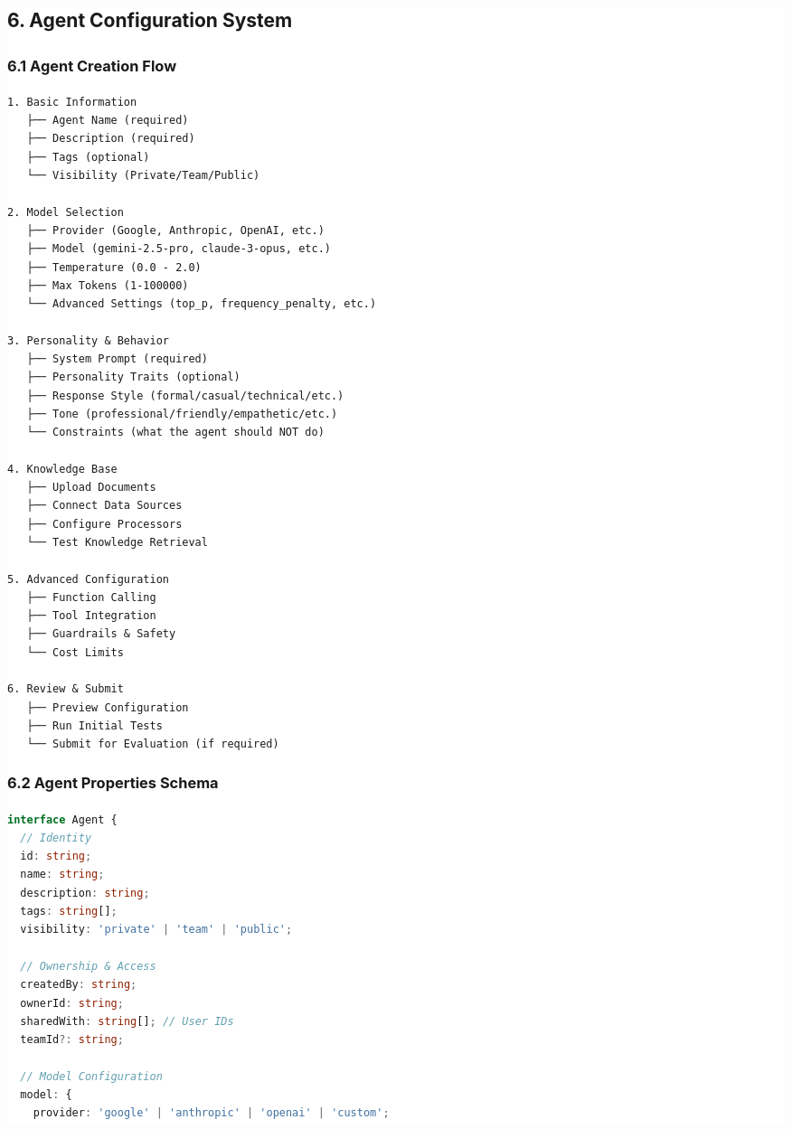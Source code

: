 
## 6. Agent Configuration System

### 6.1 Agent Creation Flow

```
1. Basic Information
   ├── Agent Name (required)
   ├── Description (required)
   ├── Tags (optional)
   └── Visibility (Private/Team/Public)

2. Model Selection
   ├── Provider (Google, Anthropic, OpenAI, etc.)
   ├── Model (gemini-2.5-pro, claude-3-opus, etc.)
   ├── Temperature (0.0 - 2.0)
   ├── Max Tokens (1-100000)
   └── Advanced Settings (top_p, frequency_penalty, etc.)

3. Personality & Behavior
   ├── System Prompt (required)
   ├── Personality Traits (optional)
   ├── Response Style (formal/casual/technical/etc.)
   ├── Tone (professional/friendly/empathetic/etc.)
   └── Constraints (what the agent should NOT do)

4. Knowledge Base
   ├── Upload Documents
   ├── Connect Data Sources
   ├── Configure Processors
   └── Test Knowledge Retrieval

5. Advanced Configuration
   ├── Function Calling
   ├── Tool Integration
   ├── Guardrails & Safety
   └── Cost Limits

6. Review & Submit
   ├── Preview Configuration
   ├── Run Initial Tests
   └── Submit for Evaluation (if required)
```

### 6.2 Agent Properties Schema

```typescript
interface Agent {
  // Identity
  id: string;
  name: string;
  description: string;
  tags: string[];
  visibility: 'private' | 'team' | 'public';
  
  // Ownership & Access
  createdBy: string;
  ownerId: string;
  sharedWith: string[]; // User IDs
  teamId?: string;
  
  // Model Configuration
  model: {
    provider: 'google' | 'anthropic' | 'openai' | 'custom';
```